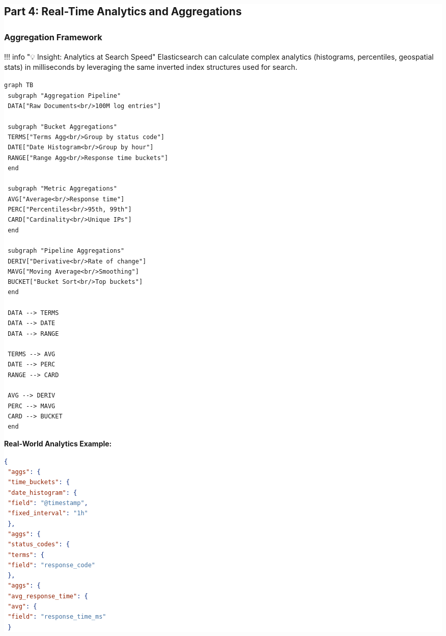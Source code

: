 ## Part 4: Real-Time Analytics and Aggregations

### Aggregation Framework

!!! info "💡 Insight: Analytics at Search Speed"
 Elasticsearch can calculate complex analytics (histograms, percentiles, geospatial stats) in milliseconds by leveraging the same inverted index structures used for search.

```mermaid
graph TB
 subgraph "Aggregation Pipeline"
 DATA["Raw Documents<br/>100M log entries"]
 
 subgraph "Bucket Aggregations"
 TERMS["Terms Agg<br/>Group by status code"]
 DATE["Date Histogram<br/>Group by hour"]
 RANGE["Range Agg<br/>Response time buckets"]
 end
 
 subgraph "Metric Aggregations"
 AVG["Average<br/>Response time"]
 PERC["Percentiles<br/>95th, 99th"]
 CARD["Cardinality<br/>Unique IPs"]
 end
 
 subgraph "Pipeline Aggregations"
 DERIV["Derivative<br/>Rate of change"]
 MAVG["Moving Average<br/>Smoothing"]
 BUCKET["Bucket Sort<br/>Top buckets"]
 end
 
 DATA --> TERMS
 DATA --> DATE
 DATA --> RANGE
 
 TERMS --> AVG
 DATE --> PERC
 RANGE --> CARD
 
 AVG --> DERIV
 PERC --> MAVG
 CARD --> BUCKET
 end
```

**Real-World Analytics Example:**

```json
{
 "aggs": {
 "time_buckets": {
 "date_histogram": {
 "field": "@timestamp",
 "fixed_interval": "1h"
 },
 "aggs": {
 "status_codes": {
 "terms": {
 "field": "response_code"
 },
 "aggs": {
 "avg_response_time": {
 "avg": {
 "field": "response_time_ms"
 }
```